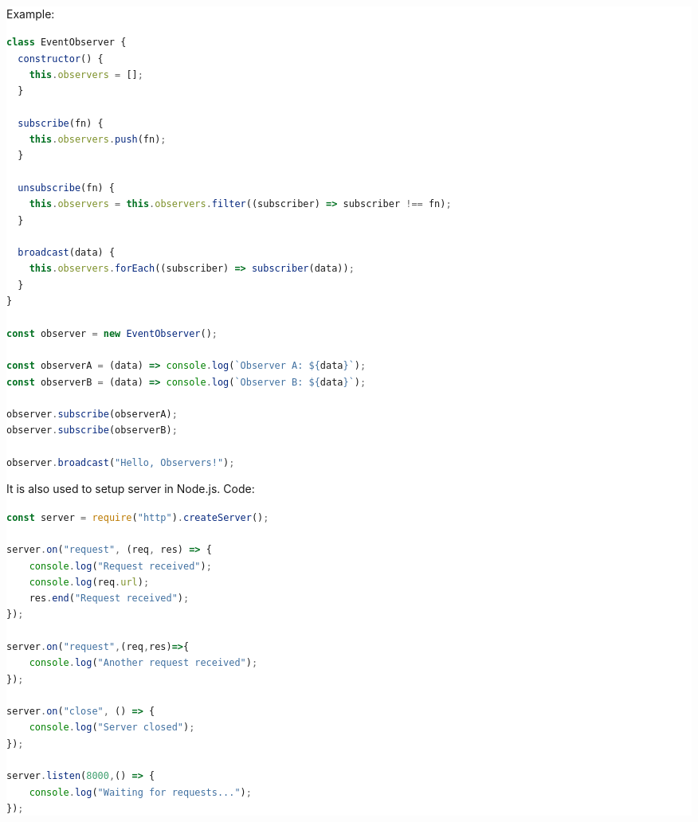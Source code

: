 Example:

```javascript
class EventObserver {
  constructor() {
    this.observers = [];
  }

  subscribe(fn) {
    this.observers.push(fn);
  }

  unsubscribe(fn) {
    this.observers = this.observers.filter((subscriber) => subscriber !== fn);
  }

  broadcast(data) {
    this.observers.forEach((subscriber) => subscriber(data));
  }
}

const observer = new EventObserver();

const observerA = (data) => console.log(`Observer A: ${data}`);
const observerB = (data) => console.log(`Observer B: ${data}`);

observer.subscribe(observerA);
observer.subscribe(observerB);

observer.broadcast("Hello, Observers!");
```

It is also used to setup server in Node.js. Code:

```javascript
const server = require("http").createServer();

server.on("request", (req, res) => {
    console.log("Request received");
    console.log(req.url);
    res.end("Request received");
});

server.on("request",(req,res)=>{
    console.log("Another request received");
});

server.on("close", () => {
    console.log("Server closed");
});

server.listen(8000,() => {
    console.log("Waiting for requests...");
});
```
